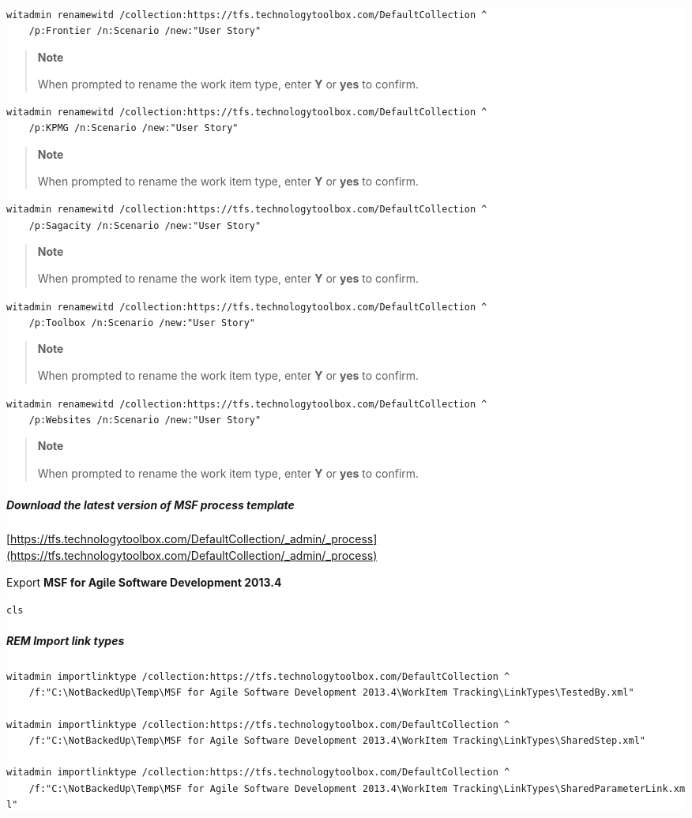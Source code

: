 ```Console
witadmin renamewitd /collection:https://tfs.technologytoolbox.com/DefaultCollection ^
    /p:Frontier /n:Scenario /new:"User Story"
```

> **Note**
>
> When prompted to rename the work item type, enter **Y** or **yes** to confirm.

```Console
witadmin renamewitd /collection:https://tfs.technologytoolbox.com/DefaultCollection ^
    /p:KPMG /n:Scenario /new:"User Story"
```

> **Note**
>
> When prompted to rename the work item type, enter **Y** or **yes** to confirm.

```Console
witadmin renamewitd /collection:https://tfs.technologytoolbox.com/DefaultCollection ^
    /p:Sagacity /n:Scenario /new:"User Story"
```

> **Note**
>
> When prompted to rename the work item type, enter **Y** or **yes** to confirm.

```Console
witadmin renamewitd /collection:https://tfs.technologytoolbox.com/DefaultCollection ^
    /p:Toolbox /n:Scenario /new:"User Story"
```

> **Note**
>
> When prompted to rename the work item type, enter **Y** or **yes** to confirm.

```Console
witadmin renamewitd /collection:https://tfs.technologytoolbox.com/DefaultCollection ^
    /p:Websites /n:Scenario /new:"User Story"
```

> **Note**
>
> When prompted to rename the work item type, enter **Y** or **yes** to confirm.

##### Download the latest version of MSF process template

[https://tfs.technologytoolbox.com/DefaultCollection/_admin/_process](https://tfs.technologytoolbox.com/DefaultCollection/_admin/_process)

Export **MSF for Agile Software Development 2013.4**

```Console
cls
```

##### REM Import link types

```Console
witadmin importlinktype /collection:https://tfs.technologytoolbox.com/DefaultCollection ^
    /f:"C:\NotBackedUp\Temp\MSF for Agile Software Development 2013.4\WorkItem Tracking\LinkTypes\TestedBy.xml"

witadmin importlinktype /collection:https://tfs.technologytoolbox.com/DefaultCollection ^
    /f:"C:\NotBackedUp\Temp\MSF for Agile Software Development 2013.4\WorkItem Tracking\LinkTypes\SharedStep.xml"

witadmin importlinktype /collection:https://tfs.technologytoolbox.com/DefaultCollection ^
    /f:"C:\NotBackedUp\Temp\MSF for Agile Software Development 2013.4\WorkItem Tracking\LinkTypes\SharedParameterLink.xml"
```
